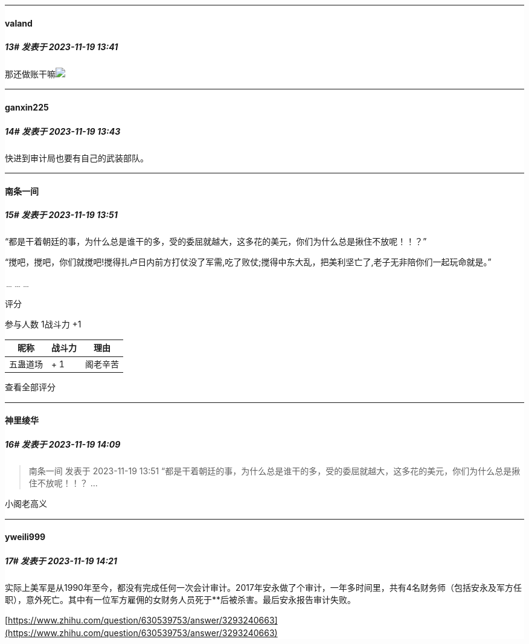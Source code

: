 *****

####  valand  
##### 13#       发表于 2023-11-19 13:41

那还做账干嘛<img src="https://static.saraba1st.com/image/smiley/face2017/003.png" referrerpolicy="no-referrer">

*****

####  ganxin225  
##### 14#       发表于 2023-11-19 13:43

快进到审计局也要有自己的武装部队。

*****

####  南条一间  
##### 15#       发表于 2023-11-19 13:51

“都是干着朝廷的事，为什么总是谁干的多，受的委屈就越大，这多花的美元，你们为什么总是揪住不放呢！！？”

“搅吧，搅吧，你们就搅吧!搅得扎卢日内前方打仗没了军需,吃了败仗;搅得中东大乱，把美利坚亡了,老子无非陪你们一起玩命就是。”

﹍﹍﹍

评分

 参与人数 1战斗力 +1

|昵称|战斗力|理由|
|----|---|---|
| 五蛊道场| + 1|阁老辛苦|

查看全部评分

*****

####  神里绫华  
##### 16#       发表于 2023-11-19 14:09

<blockquote>南条一间 发表于 2023-11-19 13:51
“都是干着朝廷的事，为什么总是谁干的多，受的委屈就越大，这多花的美元，你们为什么总是揪住不放呢！！？ ...</blockquote>
小阁老高义

*****

####  yweili999  
##### 17#       发表于 2023-11-19 14:21

实际上美军是从1990年至今，都没有完成任何一次会计审计。2017年安永做了个审计，一年多时间里，共有4名财务师（包括安永及军方任职），意外死亡。其中有一位军方雇佣的女财务人员死于**后被杀害。最后安永报告审计失败。

[https://www.zhihu.com/question/630539753/answer/3293240663](https://www.zhihu.com/question/630539753/answer/3293240663)

